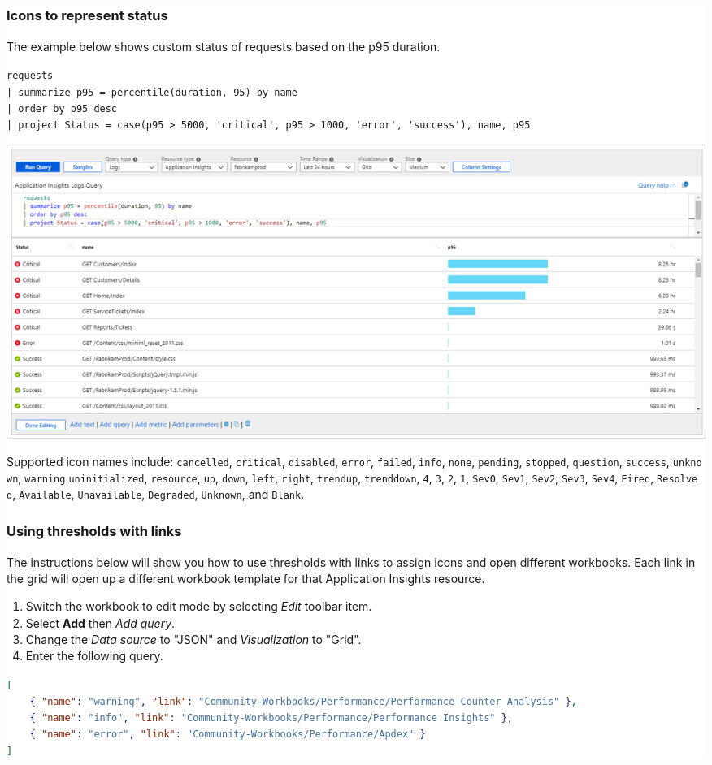 ### Icons to represent status

The example below shows custom  status of requests based on the p95 duration.

```
requests
| summarize p95 = percentile(duration, 95) by name
| order by p95 desc
| project Status = case(p95 > 5000, 'critical', p95 > 1000, 'error', 'success'), name, p95
```

[![Screenshot of a log based grid with a heatmap having a shared scale across columns using the query above.](./media/workbooks-grid-visualizations/log-chart-grid-icons.png)](./media/workbooks-grid-visualizations/log-chart-grid-icons.png#lightbox)

Supported icon names include:
`cancelled`, `critical`, `disabled`, `error`, `failed`, `info`, `none`, `pending`, `stopped`, `question`, `success`, `unknown`, `warning` `uninitialized`, `resource`, `up`, `down`, `left`, `right`, `trendup`, `trenddown`, `4`, `3`, `2`, `1`, `Sev0`, `Sev1`, `Sev2`, `Sev3`, `Sev4`, `Fired`, `Resolved`, `Available`, `Unavailable`, `Degraded`, `Unknown`, and `Blank`.

### Using thresholds with links

The instructions below will show you how to use thresholds with links to assign icons and open different workbooks. Each link in the grid will open up a different workbook template for that Application Insights resource.

1. Switch the workbook to edit mode by selecting *Edit* toolbar item.
2. Select **Add** then *Add query*.
3. Change the *Data source* to "JSON" and *Visualization* to "Grid".
4. Enter the following query.

```json
[ 
    { "name": "warning", "link": "Community-Workbooks/Performance/Performance Counter Analysis" },
    { "name": "info", "link": "Community-Workbooks/Performance/Performance Insights" },
    { "name": "error", "link": "Community-Workbooks/Performance/Apdex" }
]
```
